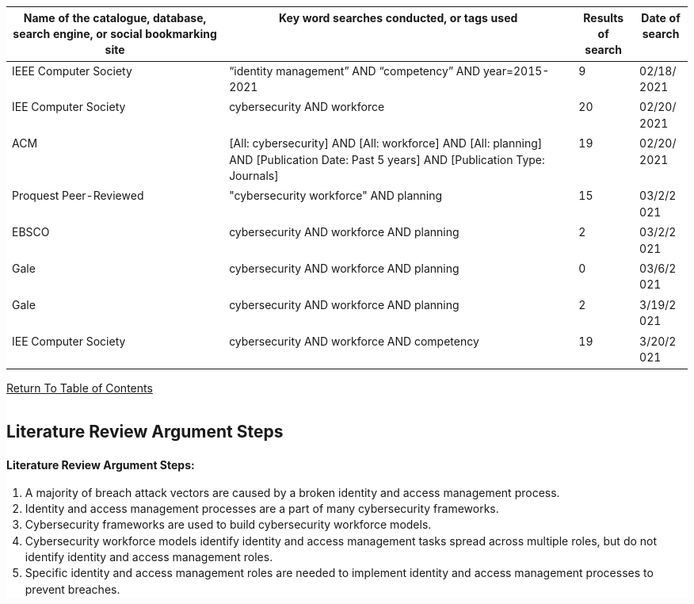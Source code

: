 | Name of the catalogue, database, search engine, or social bookmarking site | Key word searches conducted, or tags used | Results of search | Date of search |
| ---------------- | ---------------- | -------------- | -------------- |
| IEEE Computer Society	| “identity management” AND “competency” AND year=2015-2021 | 9 | 02/18/2021 |
| IEE Computer Society | cybersecurity AND workforce |	20 | 02/20/2021 |
| ACM |	[All: cybersecurity] AND [All: workforce] AND [All: planning] AND [Publication Date: Past 5 years] AND [Publication Type: Journals] | 19 | 02/20/2021 |
| Proquest Peer-Reviewed | "cybersecurity workforce" AND planning | 15 | 03/2/2021 |
| EBSCO	| cybersecurity AND workforce AND planning | 2 | 03/2/2021 |
| Gale	| cybersecurity AND workforce AND planning | 0 | 03/6/2021 |
| Gale	| cybersecurity AND workforce AND planning | 2 | 3/19/2021 |
| IEE Computer Society	| cybersecurity AND workforce AND competency | 19 | 3/20/2021 |

[Return To Table of Contents](#table-of-contents)

## Literature Review Argument Steps

**Literature Review Argument Steps:**
1. A majority of breach attack vectors are caused by a broken identity and access management process.
2. Identity and access management processes are a part of many cybersecurity frameworks.
3. Cybersecurity frameworks are used to build cybersecurity workforce models.
4. Cybersecurity workforce models identify identity and access management tasks spread across multiple roles, but do not identify identity and access management roles.
5. Specific identity and access management roles are needed to implement identity and access management processes to prevent breaches.
